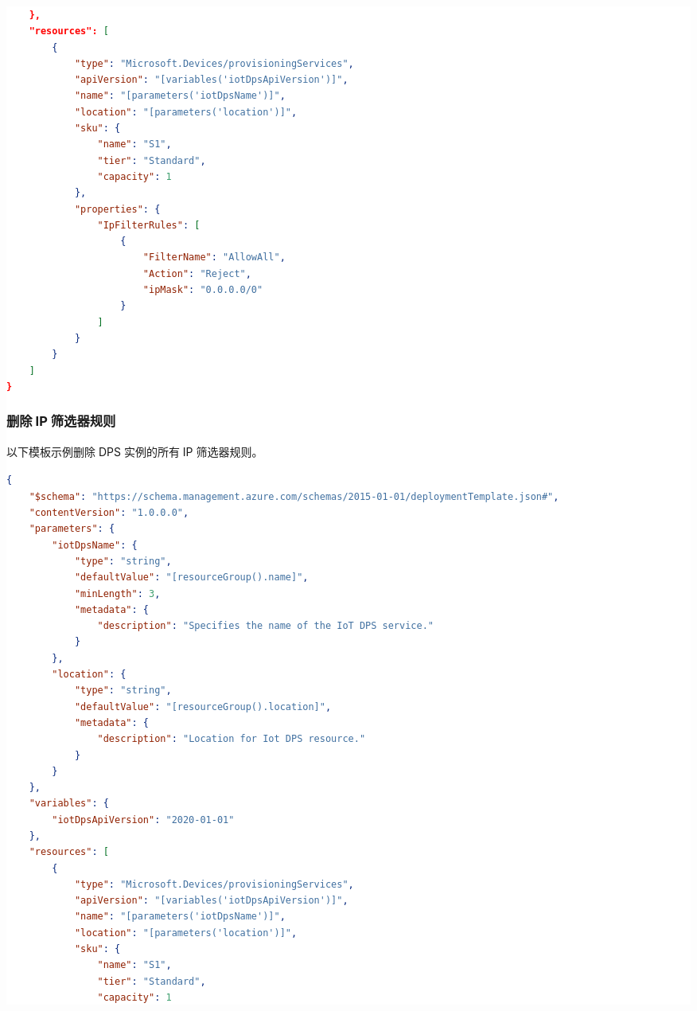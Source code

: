 ```json
    },  
    "resources": [ 
        { 
            "type": "Microsoft.Devices/provisioningServices", 
            "apiVersion": "[variables('iotDpsApiVersion')]", 
            "name": "[parameters('iotDpsName')]", 
            "location": "[parameters('location')]", 
            "sku": { 
                "name": "S1", 
                "tier": "Standard", 
                "capacity": 1 
            }, 
            "properties": { 
                "IpFilterRules": [ 
                    { 
                        "FilterName": "AllowAll", 
                        "Action": "Reject", 
                        "ipMask": "0.0.0.0/0" 
                    } 
                ] 
            }             
        } 
    ] 
}
```

### <a name="delete-an-ip-filter-rule"></a>删除 IP 筛选器规则

以下模板示例删除 DPS 实例的所有 IP 筛选器规则。

```json
{ 
    "$schema": "https://schema.management.azure.com/schemas/2015-01-01/deploymentTemplate.json#",  
    "contentVersion": "1.0.0.0",  
    "parameters": { 
        "iotDpsName": { 
            "type": "string", 
            "defaultValue": "[resourceGroup().name]", 
            "minLength": 3, 
            "metadata": { 
                "description": "Specifies the name of the IoT DPS service." 
            } 
        },  
        "location": { 
            "type": "string", 
            "defaultValue": "[resourceGroup().location]", 
            "metadata": { 
                "description": "Location for Iot DPS resource." 
            } 
        }        
    },  
    "variables": { 
        "iotDpsApiVersion": "2020-01-01" 
    },  
    "resources": [ 
        { 
            "type": "Microsoft.Devices/provisioningServices", 
            "apiVersion": "[variables('iotDpsApiVersion')]", 
            "name": "[parameters('iotDpsName')]", 
            "location": "[parameters('location')]", 
            "sku": { 
                "name": "S1", 
                "tier": "Standard", 
                "capacity": 1 
```